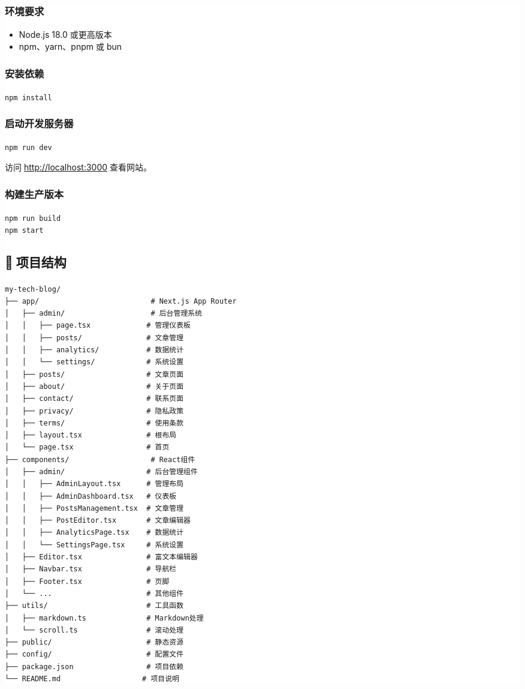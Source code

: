 ### 环境要求
- Node.js 18.0 或更高版本
- npm、yarn、pnpm 或 bun

### 安装依赖
```bash
npm install
```

### 启动开发服务器
```bash
npm run dev
```

访问 [http://localhost:3000](http://localhost:3000) 查看网站。

### 构建生产版本
```bash
npm run build
npm start
```

## 📁 项目结构

```
my-tech-blog/
├── app/                          # Next.js App Router
│   ├── admin/                    # 后台管理系统
│   │   ├── page.tsx             # 管理仪表板
│   │   ├── posts/               # 文章管理
│   │   ├── analytics/           # 数据统计
│   │   └── settings/            # 系统设置
│   ├── posts/                   # 文章页面
│   ├── about/                   # 关于页面
│   ├── contact/                 # 联系页面
│   ├── privacy/                 # 隐私政策
│   ├── terms/                   # 使用条款
│   ├── layout.tsx               # 根布局
│   └── page.tsx                 # 首页
├── components/                   # React组件
│   ├── admin/                   # 后台管理组件
│   │   ├── AdminLayout.tsx      # 管理布局
│   │   ├── AdminDashboard.tsx   # 仪表板
│   │   ├── PostsManagement.tsx  # 文章管理
│   │   ├── PostEditor.tsx       # 文章编辑器
│   │   ├── AnalyticsPage.tsx    # 数据统计
│   │   └── SettingsPage.tsx     # 系统设置
│   ├── Editor.tsx               # 富文本编辑器
│   ├── Navbar.tsx               # 导航栏
│   ├── Footer.tsx               # 页脚
│   └── ...                      # 其他组件
├── utils/                       # 工具函数
│   ├── markdown.ts              # Markdown处理
│   └── scroll.ts                # 滚动处理
├── public/                      # 静态资源
├── config/                      # 配置文件
├── package.json                 # 项目依赖
└── README.md                   # 项目说明
```
